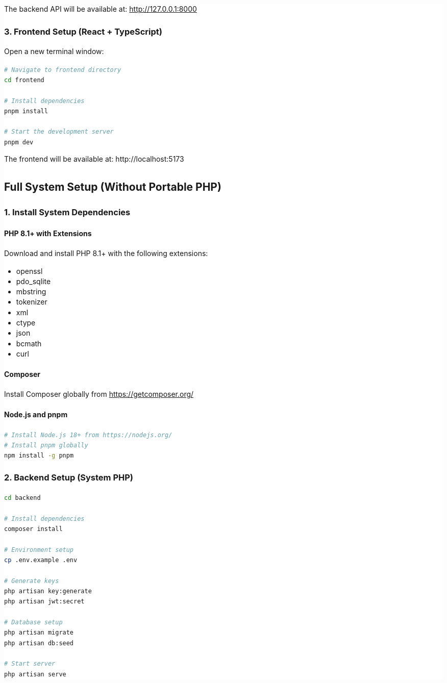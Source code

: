 The backend API will be available at: http://127.0.0.1:8000

### 3. Frontend Setup (React + TypeScript)
Open a new terminal window:
```bash
# Navigate to frontend directory
cd frontend

# Install dependencies
pnpm install

# Start the development server
pnpm dev
```

The frontend will be available at: http://localhost:5173

## Full System Setup (Without Portable PHP)

### 1. Install System Dependencies

#### PHP 8.1+ with Extensions
Download and install PHP 8.1+ with the following extensions:
- openssl
- pdo_sqlite
- mbstring
- tokenizer
- xml
- ctype
- json
- bcmath
- curl

#### Composer
Install Composer globally from https://getcomposer.org/

#### Node.js and pnpm
```bash
# Install Node.js 18+ from https://nodejs.org/
# Install pnpm globally
npm install -g pnpm
```

### 2. Backend Setup (System PHP)
```bash
cd backend

# Install dependencies
composer install

# Environment setup
cp .env.example .env

# Generate keys
php artisan key:generate
php artisan jwt:secret

# Database setup
php artisan migrate
php artisan db:seed

# Start server
php artisan serve
```